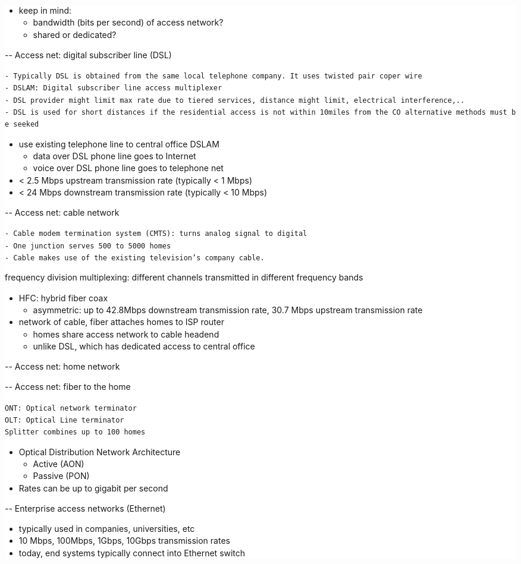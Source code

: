 - keep in mind:
	- bandwidth (bits per second) of access network?
	- shared or dedicated?

--
Access net: digital subscriber line (DSL)

	- Typically DSL is obtained from the same local telephone company. It uses twisted pair coper wire
	- DSLAM: Digital subscriber line access multiplexer
	- DSL provider might limit max rate due to tiered services, distance might limit, electrical interference,..
	- DSL is used for short distances if the residential access is not within 10miles from the CO alternative methods must be seeked

- use existing telephone line to central office DSLAM
	- data over DSL phone line goes to Internet
	- voice over DSL phone line goes to telephone net
- < 2.5 Mbps upstream transmission rate (typically < 1 Mbps)
- < 24 Mbps downstream transmission rate (typically < 10 Mbps)

--
Access net: cable network

	- Cable modem termination system (CMTS): turns analog signal to digital
	- One junction serves 500 to 5000 homes
	- Cable makes use of the existing television’s company cable.

frequency division multiplexing: different channels transmitted
in different frequency bands

- HFC: hybrid fiber coax
	- asymmetric: up to 42.8Mbps downstream transmission rate, 30.7 Mbps upstream transmission rate
- network of cable, fiber attaches homes to ISP router
	- homes share access network to cable headend 
	- unlike DSL, which has dedicated access to central office

--
Access net: home network

--
Access net: fiber to the home

	ONT: Optical network terminator
	OLT: Optical Line terminator
	Splitter combines up to 100 homes

- Optical Distribution Network Architecture
	- Active (AON)
	- Passive (PON)
- Rates can be up to gigabit per second

--
Enterprise access networks (Ethernet)

- typically used in companies, universities, etc
- 10 Mbps, 100Mbps, 1Gbps, 10Gbps transmission rates
- today, end systems typically connect into Ethernet switch
